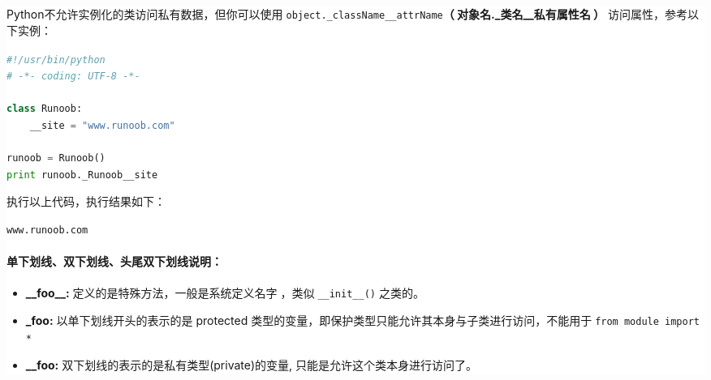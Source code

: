 Python不允许实例化的类访问私有数据，但你可以使用 `object._className__attrName`**（ 对象名._类名__私有属性名 ）** 访问属性，参考以下实例：
```py
#!/usr/bin/python
# -*- coding: UTF-8 -*-

class Runoob:
    __site = "www.runoob.com"

runoob = Runoob()
print runoob._Runoob__site
```
执行以上代码，执行结果如下：
```
www.runoob.com
```
#### 单下划线、双下划线、头尾双下划线说明：
- **\_\_foo\_\_:** 定义的是特殊方法，一般是系统定义名字 ，类似 `__init__()` 之类的。

- **\_foo:** 以单下划线开头的表示的是 protected 类型的变量，即保护类型只能允许其本身与子类进行访问，不能用于 `from module import *`

- **\_\_foo:** 双下划线的表示的是私有类型(private)的变量, 只能是允许这个类本身进行访问了。

